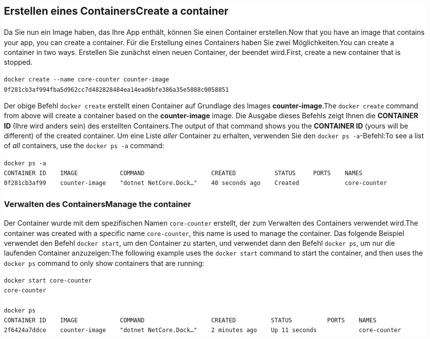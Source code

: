 ## <a name="create-a-container"></a><span data-ttu-id="79a42-191">Erstellen eines Containers</span><span class="sxs-lookup"><span data-stu-id="79a42-191">Create a container</span></span>

<span data-ttu-id="79a42-192">Da Sie nun ein Image haben, das Ihre App enthält, können Sie einen Container erstellen.</span><span class="sxs-lookup"><span data-stu-id="79a42-192">Now that you have an image that contains your app, you can create a container.</span></span> <span data-ttu-id="79a42-193">Für die Erstellung eines Containers haben Sie zwei Möglichkeiten.</span><span class="sxs-lookup"><span data-stu-id="79a42-193">You can create a container in two ways.</span></span> <span data-ttu-id="79a42-194">Erstellen Sie zunächst einen neuen Container, der beendet wird.</span><span class="sxs-lookup"><span data-stu-id="79a42-194">First, create a new container that is stopped.</span></span>

```Docker
docker create --name core-counter counter-image
0f281cb3af994fba5d962cc7d482828484ea14ead6bfe386a35e5088c0058851
```

<span data-ttu-id="79a42-195">Der obige Befehl `docker create` erstellt einen Container auf Grundlage des Images **counter-image**.</span><span class="sxs-lookup"><span data-stu-id="79a42-195">The `docker create` command from above will create a container based on the **counter-image** image.</span></span> <span data-ttu-id="79a42-196">Die Ausgabe dieses Befehls zeigt Ihnen die **CONTAINER ID** (Ihre wird anders sein) des erstellten Containers.</span><span class="sxs-lookup"><span data-stu-id="79a42-196">The output of that command shows you the **CONTAINER ID** (yours will be different) of the created container.</span></span> <span data-ttu-id="79a42-197">Um eine Liste *aller* Container zu erhalten, verwenden Sie den `docker ps -a`-Befehl:</span><span class="sxs-lookup"><span data-stu-id="79a42-197">To see a list of *all* containers, use the `docker ps -a` command:</span></span>

```Docker
docker ps -a
CONTAINER ID    IMAGE            COMMAND                   CREATED           STATUS     PORTS    NAMES
0f281cb3af99    counter-image    "dotnet NetCore.Dock…"    40 seconds ago    Created             core-counter
```

### <a name="manage-the-container"></a><span data-ttu-id="79a42-198">Verwalten des Containers</span><span class="sxs-lookup"><span data-stu-id="79a42-198">Manage the container</span></span>

<span data-ttu-id="79a42-199">Der Container wurde mit dem spezifischen Namen `core-counter` erstellt, der zum Verwalten des Containers verwendet wird.</span><span class="sxs-lookup"><span data-stu-id="79a42-199">The container was created with a specific name `core-counter`, this name is used to manage the container.</span></span> <span data-ttu-id="79a42-200">Das folgende Beispiel verwendet den Befehl `docker start`, um den Container zu starten, und verwendet dann den Befehl `docker ps`, um nur die laufenden Container anzuzeigen:</span><span class="sxs-lookup"><span data-stu-id="79a42-200">The following example uses the `docker start` command to start the container, and then uses the `docker ps` command to only show containers that are running:</span></span>

```Docker
docker start core-counter
core-counter

docker ps
CONTAINER ID    IMAGE            COMMAND                   CREATED          STATUS          PORTS    NAMES
2f6424a7ddce    counter-image    "dotnet NetCore.Dock…"    2 minutes ago    Up 11 seconds            core-counter
```
